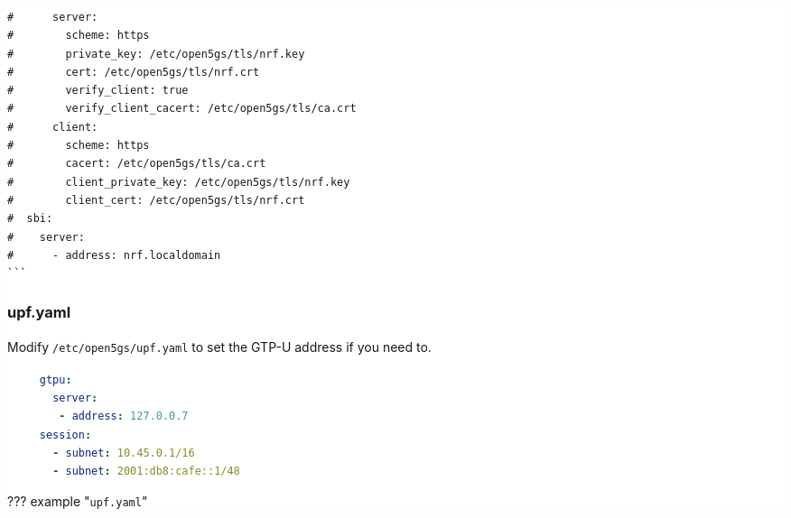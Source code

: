     #      server:
    #        scheme: https
    #        private_key: /etc/open5gs/tls/nrf.key
    #        cert: /etc/open5gs/tls/nrf.crt
    #        verify_client: true
    #        verify_client_cacert: /etc/open5gs/tls/ca.crt
    #      client:
    #        scheme: https
    #        cacert: /etc/open5gs/tls/ca.crt
    #        client_private_key: /etc/open5gs/tls/nrf.key
    #        client_cert: /etc/open5gs/tls/nrf.crt
    #  sbi:
    #    server:
    #      - address: nrf.localdomain
    ```
    

### upf.yaml

Modify `/etc/open5gs/upf.yaml` to set the GTP-U address if you need to.

```yaml
     gtpu:
       server:
        - address: 127.0.0.7
     session:
       - subnet: 10.45.0.1/16
       - subnet: 2001:db8:cafe::1/48
```

??? example "`upf.yaml`"
    